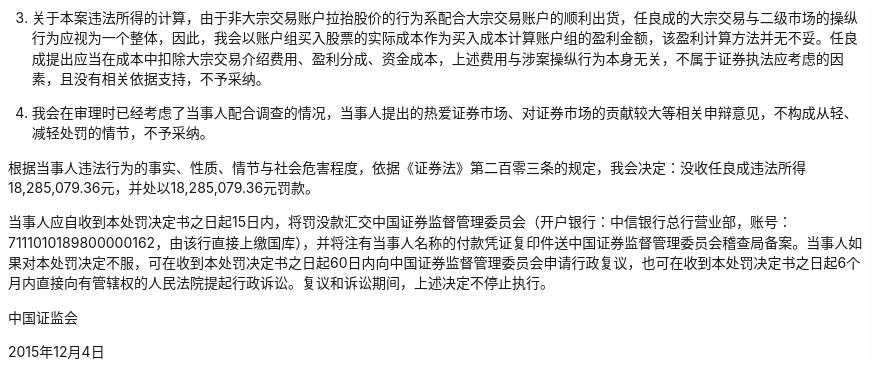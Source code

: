 3. 关于本案违法所得的计算，由于非大宗交易账户拉抬股价的行为系配合大宗交易账户的顺利出货，任良成的大宗交易与二级市场的操纵行为应视为一个整体，因此，我会以账户组买入股票的实际成本作为买入成本计算账户组的盈利金额，该盈利计算方法并无不妥。任良成提出应当在成本中扣除大宗交易介绍费用、盈利分成、资金成本，上述费用与涉案操纵行为本身无关，不属于证券执法应考虑的因素，且没有相关依据支持，不予采纳。

4. 我会在审理时已经考虑了当事人配合调查的情况，当事人提出的热爱证券市场、对证券市场的贡献较大等相关申辩意见，不构成从轻、减轻处罚的情节，不予采纳。

根据当事人违法行为的事实、性质、情节与社会危害程度，依据《证券法》第二百零三条的规定，我会决定：没收任良成违法所得18,285,079.36元，并处以18,285,079.36元罚款。

当事人应自收到本处罚决定书之日起15日内，将罚没款汇交中国证券监督管理委员会（开户银行：中信银行总行营业部，账号：7111010189800000162，由该行直接上缴国库），并将注有当事人名称的付款凭证复印件送中国证券监督管理委员会稽查局备案。当事人如果对本处罚决定不服，可在收到本处罚决定书之日起60日内向中国证券监督管理委员会申请行政复议，也可在收到本处罚决定书之日起6个月内直接向有管辖权的人民法院提起行政诉讼。复议和诉讼期间，上述决定不停止执行。

 

 

 

 

中国证监会      

2015年12月4日    